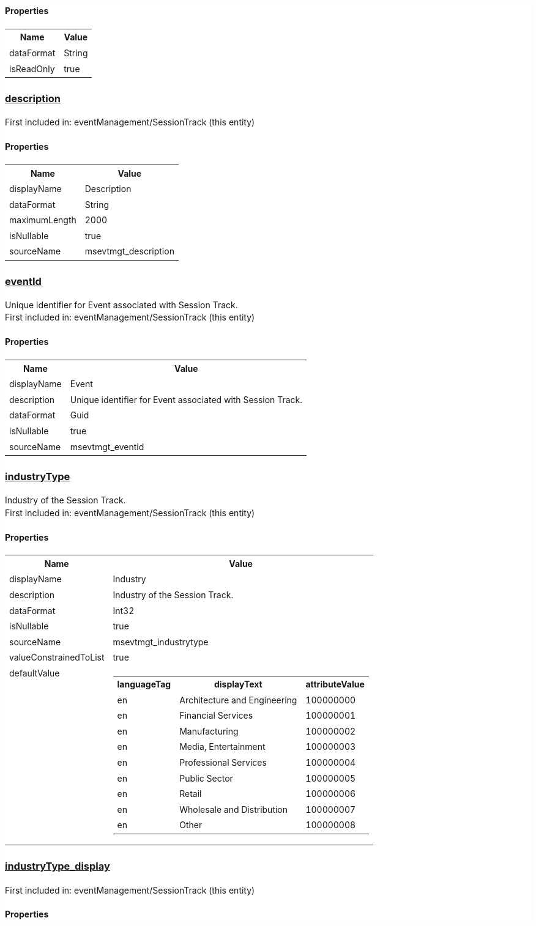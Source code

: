 #### Properties

<table><tr><th>Name</th><th>Value</th></tr><tr><td>dataFormat</td><td>String</td></tr><tr><td>isReadOnly</td><td>true</td></tr></table>

### <a href=#description name="description">description</a>

First included in: eventManagement/SessionTrack (this entity)  

#### Properties

<table><tr><th>Name</th><th>Value</th></tr><tr><td>displayName</td><td>Description</td></tr><tr><td>dataFormat</td><td>String</td></tr><tr><td>maximumLength</td><td>2000</td></tr><tr><td>isNullable</td><td>true</td></tr><tr><td>sourceName</td><td>msevtmgt_description</td></tr></table>

### <a href=#eventId name="eventId">eventId</a>

Unique identifier for Event associated with Session Track.  
First included in: eventManagement/SessionTrack (this entity)  

#### Properties

<table><tr><th>Name</th><th>Value</th></tr><tr><td>displayName</td><td>Event</td></tr><tr><td>description</td><td>Unique identifier for Event associated with Session Track.</td></tr><tr><td>dataFormat</td><td>Guid</td></tr><tr><td>isNullable</td><td>true</td></tr><tr><td>sourceName</td><td>msevtmgt_eventid</td></tr></table>

### <a href=#industryType name="industryType">industryType</a>

Industry of the Session Track.  
First included in: eventManagement/SessionTrack (this entity)  

#### Properties

<table><tr><th>Name</th><th>Value</th></tr><tr><td>displayName</td><td>Industry</td></tr><tr><td>description</td><td>Industry of the Session Track.</td></tr><tr><td>dataFormat</td><td>Int32</td></tr><tr><td>isNullable</td><td>true</td></tr><tr><td>sourceName</td><td>msevtmgt_industrytype</td></tr><tr><td>valueConstrainedToList</td><td>true</td></tr><tr><td>defaultValue</td><td><table><tr><th>languageTag</th><th>displayText</th><th>attributeValue</th></tr><tr><td>en</td><td>Architecture and Engineering</td><td>100000000</td></tr><tr><td>en</td><td>Financial Services</td><td>100000001</td></tr><tr><td>en</td><td>Manufacturing</td><td>100000002</td></tr><tr><td>en</td><td>Media, Entertainment</td><td>100000003</td></tr><tr><td>en</td><td>Professional Services</td><td>100000004</td></tr><tr><td>en</td><td>Public Sector</td><td>100000005</td></tr><tr><td>en</td><td>Retail</td><td>100000006</td></tr><tr><td>en</td><td>Wholesale and Distribution</td><td>100000007</td></tr><tr><td>en</td><td>Other</td><td>100000008</td></tr></table></td></tr></table>

### <a href=#industryType_display name="industryType_display">industryType_display</a>

First included in: eventManagement/SessionTrack (this entity)  

#### Properties
